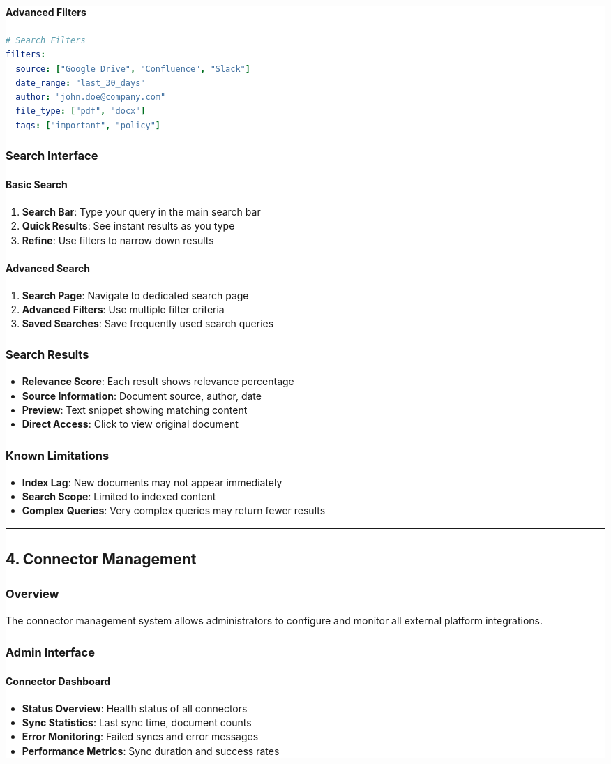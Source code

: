 #### Advanced Filters
```yaml
# Search Filters
filters:
  source: ["Google Drive", "Confluence", "Slack"]
  date_range: "last_30_days"
  author: "john.doe@company.com"
  file_type: ["pdf", "docx"]
  tags: ["important", "policy"]
```

### Search Interface

#### Basic Search
1. **Search Bar**: Type your query in the main search bar
2. **Quick Results**: See instant results as you type
3. **Refine**: Use filters to narrow down results

#### Advanced Search
1. **Search Page**: Navigate to dedicated search page
2. **Advanced Filters**: Use multiple filter criteria
3. **Saved Searches**: Save frequently used search queries

### Search Results
- **Relevance Score**: Each result shows relevance percentage
- **Source Information**: Document source, author, date
- **Preview**: Text snippet showing matching content
- **Direct Access**: Click to view original document

### Known Limitations
- **Index Lag**: New documents may not appear immediately
- **Search Scope**: Limited to indexed content
- **Complex Queries**: Very complex queries may return fewer results

---

## 4. Connector Management

### Overview
The connector management system allows administrators to configure and monitor all external platform integrations.

### Admin Interface

#### Connector Dashboard
- **Status Overview**: Health status of all connectors
- **Sync Statistics**: Last sync time, document counts
- **Error Monitoring**: Failed syncs and error messages
- **Performance Metrics**: Sync duration and success rates
